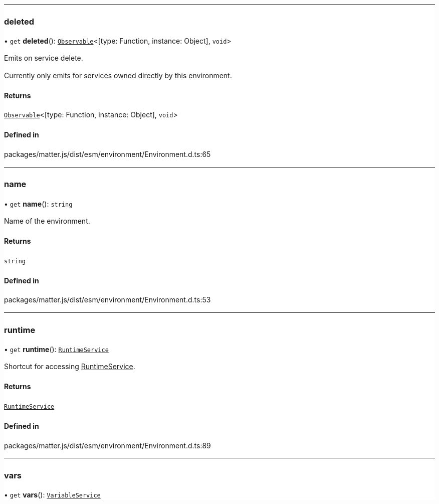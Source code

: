 ___

### deleted

• `get` **deleted**(): [`Observable`](../interfaces/util_export.Observable.md)\<[type: Function, instance: Object], `void`\>

Emits on service delete.

Currently only emits for services owned directly by this environment.

#### Returns

[`Observable`](../interfaces/util_export.Observable.md)\<[type: Function, instance: Object], `void`\>

#### Defined in

packages/matter.js/dist/esm/environment/Environment.d.ts:65

___

### name

• `get` **name**(): `string`

Name of the environment.

#### Returns

`string`

#### Defined in

packages/matter.js/dist/esm/environment/Environment.d.ts:53

___

### runtime

• `get` **runtime**(): [`RuntimeService`](environment_export._internal_.RuntimeService-1.md)

Shortcut for accessing [RuntimeService](environment_export._internal_.RuntimeService-1.md).

#### Returns

[`RuntimeService`](environment_export._internal_.RuntimeService-1.md)

#### Defined in

packages/matter.js/dist/esm/environment/Environment.d.ts:89

___

### vars

• `get` **vars**(): [`VariableService`](environment_export._internal_.VariableService-1.md)
